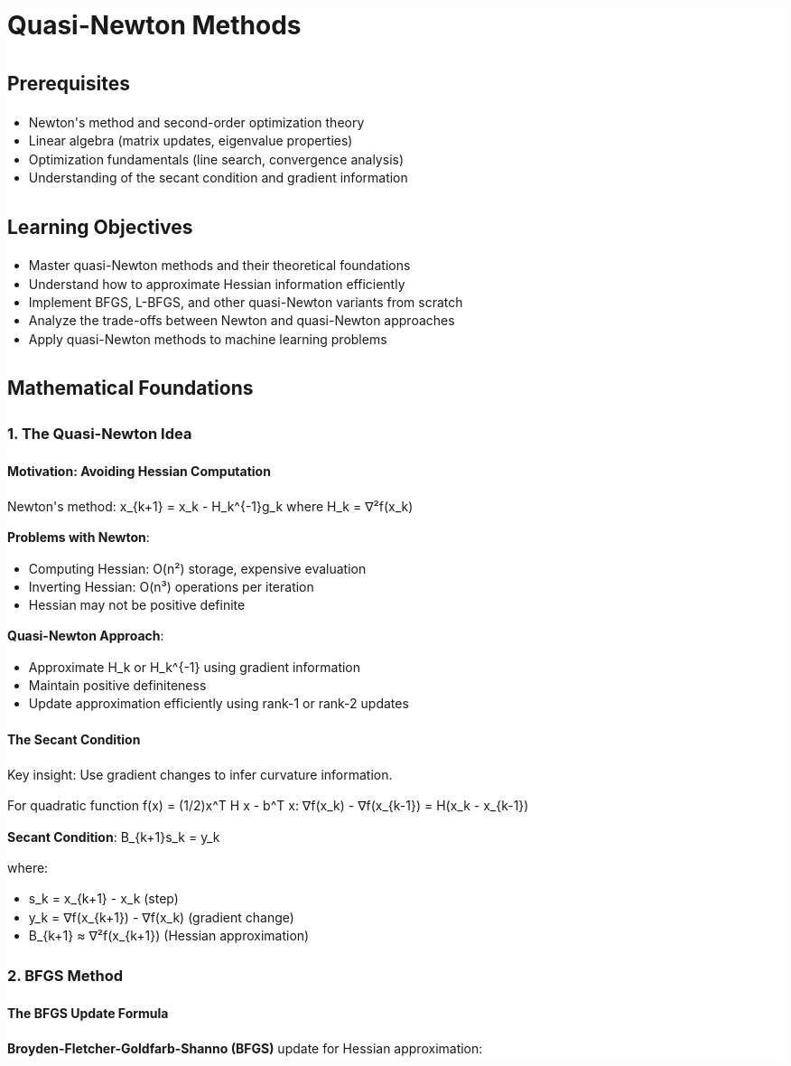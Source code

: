 # Quasi-Newton Methods

## Prerequisites
- Newton's method and second-order optimization theory
- Linear algebra (matrix updates, eigenvalue properties)
- Optimization fundamentals (line search, convergence analysis)
- Understanding of the secant condition and gradient information

## Learning Objectives
- Master quasi-Newton methods and their theoretical foundations
- Understand how to approximate Hessian information efficiently
- Implement BFGS, L-BFGS, and other quasi-Newton variants from scratch
- Analyze the trade-offs between Newton and quasi-Newton approaches
- Apply quasi-Newton methods to machine learning problems

## Mathematical Foundations

### 1. The Quasi-Newton Idea

#### Motivation: Avoiding Hessian Computation
Newton's method: x_{k+1} = x_k - H_k^{-1}g_k where H_k = ∇²f(x_k)

**Problems with Newton**:
- Computing Hessian: O(n²) storage, expensive evaluation
- Inverting Hessian: O(n³) operations per iteration
- Hessian may not be positive definite

**Quasi-Newton Approach**:
- Approximate H_k or H_k^{-1} using gradient information
- Maintain positive definiteness
- Update approximation efficiently using rank-1 or rank-2 updates

#### The Secant Condition
Key insight: Use gradient changes to infer curvature information.

For quadratic function f(x) = (1/2)x^T H x - b^T x:
∇f(x_k) - ∇f(x_{k-1}) = H(x_k - x_{k-1})

**Secant Condition**: B_{k+1}s_k = y_k

where:
- s_k = x_{k+1} - x_k (step)
- y_k = ∇f(x_{k+1}) - ∇f(x_k) (gradient change)
- B_{k+1} ≈ ∇²f(x_{k+1}) (Hessian approximation)

### 2. BFGS Method

#### The BFGS Update Formula
**Broyden-Fletcher-Goldfarb-Shanno (BFGS)** update for Hessian approximation:
